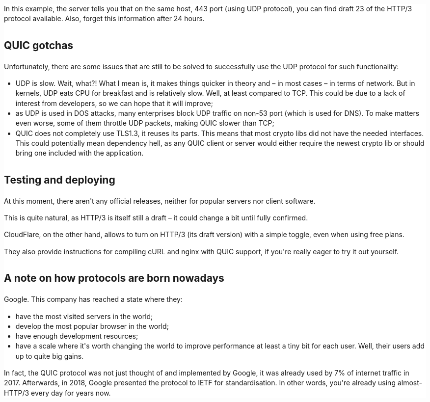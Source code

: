 In this example, the server tells you that on the same host, 443 port (using UDP protocol), you can find
draft 23 of the HTTP/3 protocol available. Also, forget this information after 24 hours.

## QUIC gotchas

Unfortunately, there are some issues that are still to be solved to successfully use the UDP protocol for
such functionality:
- UDP is slow. Wait, what?! What I mean is, it makes things quicker in theory and – in most cases – in terms
of network. But in kernels, UDP eats CPU for breakfast and is relatively slow. Well, at least compared to TCP.
This could be due to a lack of interest from developers, so we can hope that it will improve;
- as UDP is used in DOS attacks, many enterprises block UDP traffic on non-53 port (which is used for DNS).
To make matters even worse, some of them throttle UDP packets, making QUIC slower than TCP;
- QUIC does not completely use TLS1.3, it reuses its parts. This means that most crypto libs did not have
the needed interfaces. This could potentially mean dependency hell, as any QUIC client or server would
either require the newest crypto lib or should bring one included with the application.


## Testing and deploying

At this moment, there aren't any official releases, neither for popular servers nor client software.

This is quite natural, as HTTP/3 is itself still a draft – it could change a bit until fully confirmed.

CloudFlare, on the other hand, allows to turn on HTTP/3 (its draft version) with a simple toggle, even when
using free plans.

They also
[provide instructions](https://blog.cloudflare.com/http3-the-past-present-and-future/#http-3-powered-by-a-delicious-quiche)
for compiling cURL and nginx with QUIC support, if you're really eager to try it out yourself.

## A note on how protocols are born nowadays

Google. This company has reached a state where they:
- have the most visited servers in the world;
- develop the most popular browser in the world;
- have enough development resources;
- have a scale where it's worth changing the world to improve performance at least a tiny bit for each user.
Well, their users add up to quite big gains.

In fact, the QUIC protocol was not just thought of and implemented by Google, it was already used
by 7% of internet traffic in 2017. Afterwards, in 2018, Google presented the protocol
to IETF for standardisation. In other words, you're already using almost-HTTP/3
every day for years now.
